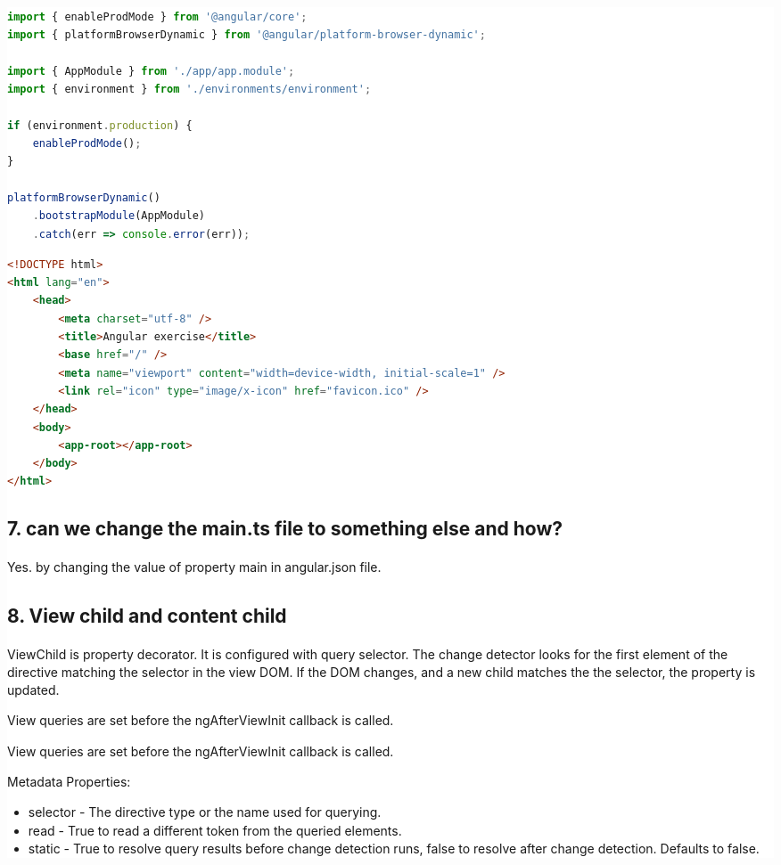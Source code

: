 ```typescript
import { enableProdMode } from '@angular/core';
import { platformBrowserDynamic } from '@angular/platform-browser-dynamic';

import { AppModule } from './app/app.module';
import { environment } from './environments/environment';

if (environment.production) {
    enableProdMode();
}

platformBrowserDynamic()
    .bootstrapModule(AppModule)
    .catch(err => console.error(err));
```

```html
<!DOCTYPE html>
<html lang="en">
    <head>
        <meta charset="utf-8" />
        <title>Angular exercise</title>
        <base href="/" />
        <meta name="viewport" content="width=device-width, initial-scale=1" />
        <link rel="icon" type="image/x-icon" href="favicon.ico" />
    </head>
    <body>
        <app-root></app-root>
    </body>
</html>
```

## 7. can we change the main.ts file to something else and how?

Yes. by changing the value of property main in angular.json file.

## 8. View child and content child

ViewChild is property decorator. It is configured with query selector. The change detector looks for the first element of the directive matching the selector in the view DOM.
If the DOM changes, and a new child matches the the selector, the property is updated.

View queries are set before the ngAfterViewInit callback is called.

View queries are set before the ngAfterViewInit callback is called.

Metadata Properties:

-   selector - The directive type or the name used for querying.
-   read - True to read a different token from the queried elements.
-   static - True to resolve query results before change detection runs, false to resolve after change detection. Defaults to false.
